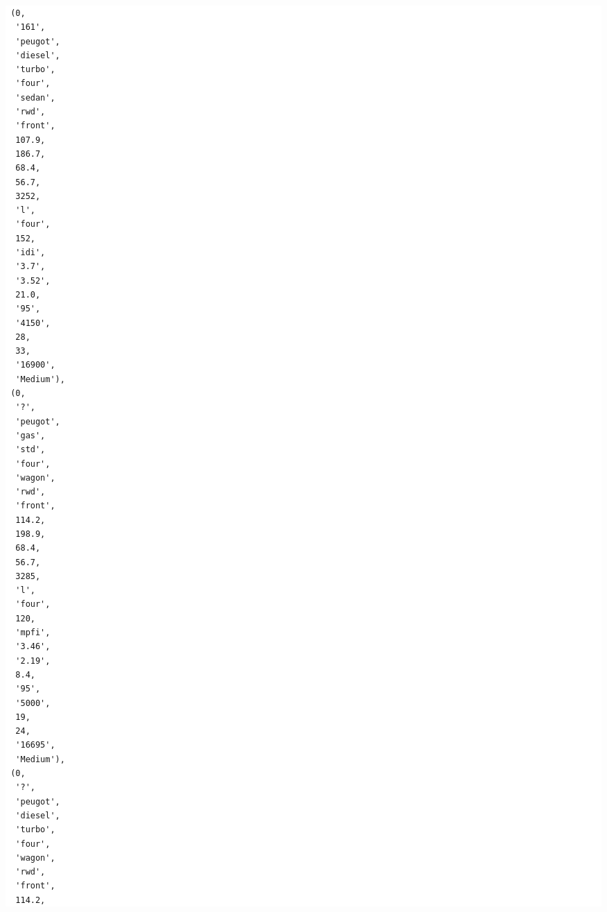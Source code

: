      (0,
      '161',
      'peugot',
      'diesel',
      'turbo',
      'four',
      'sedan',
      'rwd',
      'front',
      107.9,
      186.7,
      68.4,
      56.7,
      3252,
      'l',
      'four',
      152,
      'idi',
      '3.7',
      '3.52',
      21.0,
      '95',
      '4150',
      28,
      33,
      '16900',
      'Medium'),
     (0,
      '?',
      'peugot',
      'gas',
      'std',
      'four',
      'wagon',
      'rwd',
      'front',
      114.2,
      198.9,
      68.4,
      56.7,
      3285,
      'l',
      'four',
      120,
      'mpfi',
      '3.46',
      '2.19',
      8.4,
      '95',
      '5000',
      19,
      24,
      '16695',
      'Medium'),
     (0,
      '?',
      'peugot',
      'diesel',
      'turbo',
      'four',
      'wagon',
      'rwd',
      'front',
      114.2,